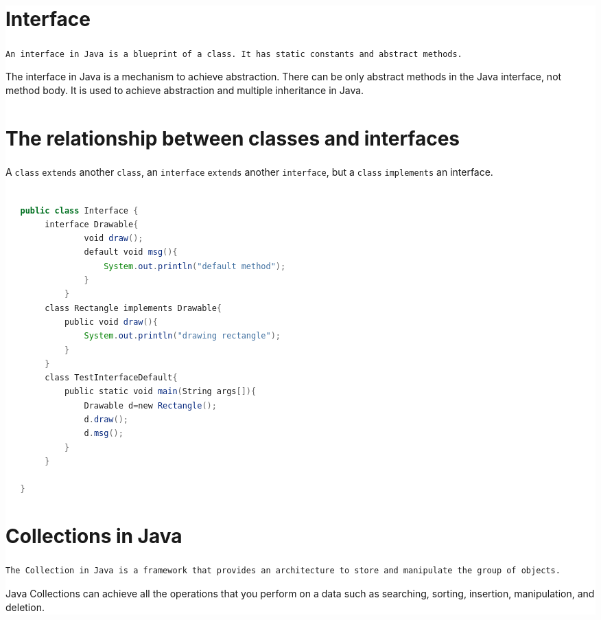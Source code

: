 

# Interface
    An interface in Java is a blueprint of a class. It has static constants and abstract methods.

The interface in Java is a mechanism to achieve abstraction. There can be only abstract methods in the Java interface, not method body. It is used to achieve abstraction and multiple inheritance in Java.


# The relationship between classes and interfaces

 A `class` `extends` another `class`, an `interface` `extends` another `interface`, but a `class` `implements`
 an interface.

```java

   public class Interface {
        interface Drawable{  
                void draw();  
                default void msg(){
                    System.out.println("default method");
                }  
            }  
        class Rectangle implements Drawable{  
            public void draw(){
                System.out.println("drawing rectangle");
            }  
        }  
        class TestInterfaceDefault{  
            public static void main(String args[]){  
                Drawable d=new Rectangle();  
                d.draw();  
                d.msg();  
            }
        } 

   } 
```





# Collections in Java

    The Collection in Java is a framework that provides an architecture to store and manipulate the group of objects.

Java Collections can achieve all the operations that you perform on a data such as searching, sorting, insertion, manipulation, and deletion.
